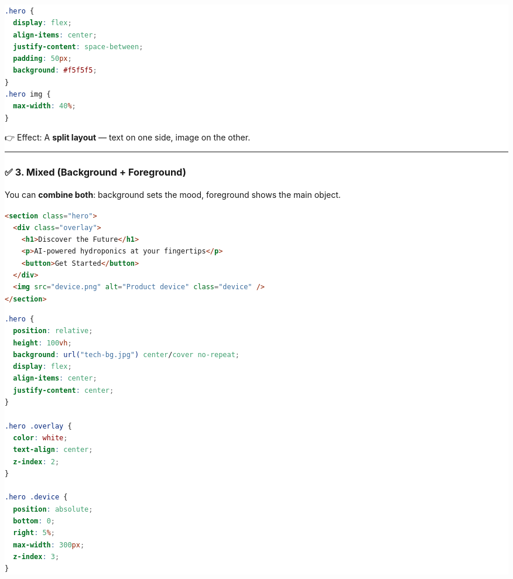 ```css
.hero {
  display: flex;
  align-items: center;
  justify-content: space-between;
  padding: 50px;
  background: #f5f5f5;
}
.hero img {
  max-width: 40%;
}
```

👉 Effect: A **split layout** — text on one side, image on the other.

---

### ✅ 3. Mixed (Background + Foreground)

You can **combine both**: background sets the mood, foreground shows the main object.

```html
<section class="hero">
  <div class="overlay">
    <h1>Discover the Future</h1>
    <p>AI-powered hydroponics at your fingertips</p>
    <button>Get Started</button>
  </div>
  <img src="device.png" alt="Product device" class="device" />
</section>
```

```css
.hero {
  position: relative;
  height: 100vh;
  background: url("tech-bg.jpg") center/cover no-repeat;
  display: flex;
  align-items: center;
  justify-content: center;
}

.hero .overlay {
  color: white;
  text-align: center;
  z-index: 2;
}

.hero .device {
  position: absolute;
  bottom: 0;
  right: 5%;
  max-width: 300px;
  z-index: 3;
}
```
